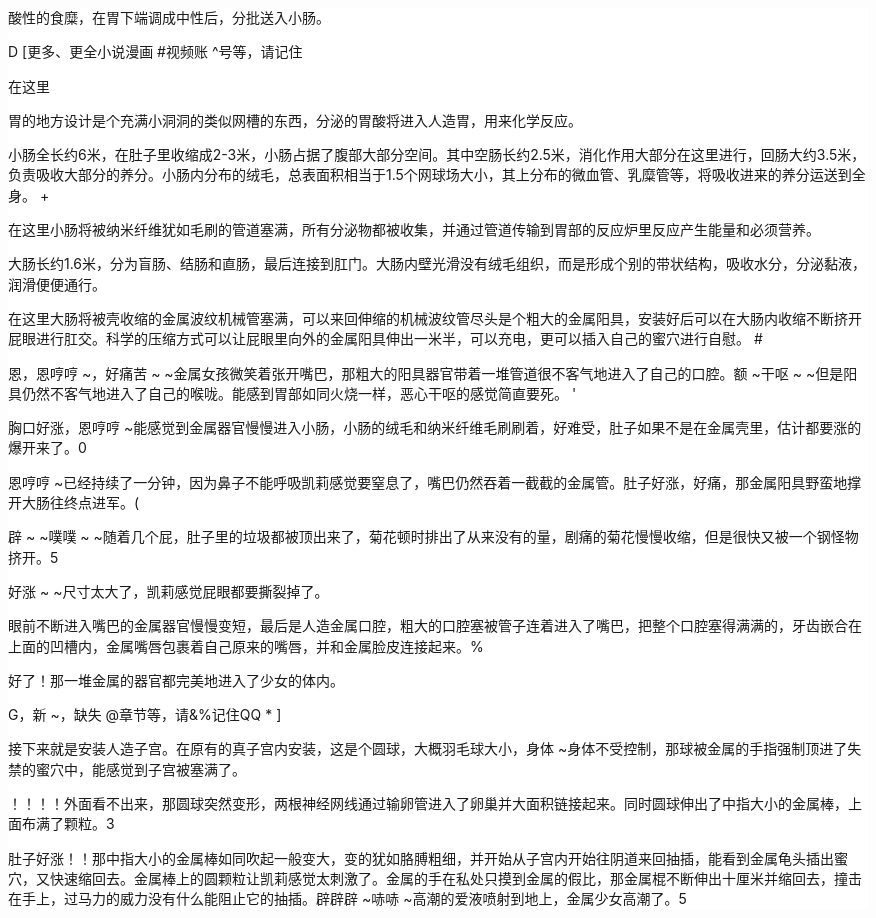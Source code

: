 

酸性的食糜，在胃下端调成中性后，分批送入小肠。

D [更多、更全小说漫画 #视频账 ^号等，请记住



在这里

胃的地方设计是个充满小洞洞的类似网槽的东西，分泌的胃酸将进入人造胃，用来化学反应。



小肠全长约6米，在肚子里收缩成2-3米，小肠占据了腹部大部分空间。其中空肠长约2.5米，消化作用大部分在这里进行，回肠大约3.5米，负责吸收大部分的养分。小肠内分布的绒毛，总表面积相当于1.5个网球场大小，其上分布的微血管、乳糜管等，将吸收进来的养分运送到全身。 +





在这里小肠将被纳米纤维犹如毛刷的管道塞满，所有分泌物都被收集，并通过管道传输到胃部的反应炉里反应产生能量和必须营养。



大肠长约1.6米，分为盲肠、结肠和直肠，最后连接到肛门。大肠内壁光滑没有绒毛组织，而是形成个别的带状结构，吸收水分，分泌黏液，润滑便便通行。



在这里大肠将被壳收缩的金属波纹机械管塞满，可以来回伸缩的机械波纹管尽头是个粗大的金属阳具，安装好后可以在大肠内收缩不断挤开屁眼进行肛交。科学的压缩方式可以让屁眼里向外的金属阳具伸出一米半，可以充电，更可以插入自己的蜜穴进行自慰。 #



恩，恩哼哼 ~，好痛苦 ~ ~金属女孩微笑着张开嘴巴，那粗大的阳具器官带着一堆管道很不客气地进入了自己的口腔。额 ~干呕 ~ ~但是阳具仍然不客气地进入了自己的喉咙。能感到胃部如同火烧一样，恶心干呕的感觉简直要死。 '



胸口好涨，恩哼哼 ~能感觉到金属器官慢慢进入小肠，小肠的绒毛和纳米纤维毛刷刷着，好难受，肚子如果不是在金属壳里，估计都要涨的爆开来了。0



恩哼哼 ~已经持续了一分钟，因为鼻子不能呼吸凯莉感觉要窒息了，嘴巴仍然吞着一截截的金属管。肚子好涨，好痛，那金属阳具野蛮地撑开大肠往终点进军。(



辟 ~ ~噗噗 ~ ~随着几个屁，肚子里的垃圾都被顶出来了，菊花顿时排出了从来没有的量，剧痛的菊花慢慢收缩，但是很快又被一个钢怪物挤开。5



好涨 ~ ~尺寸太大了，凯莉感觉屁眼都要撕裂掉了。



眼前不断进入嘴巴的金属器官慢慢变短，最后是人造金属口腔，粗大的口腔塞被管子连着进入了嘴巴，把整个口腔塞得满满的，牙齿嵌合在上面的凹槽内，金属嘴唇包裹着自己原来的嘴唇，并和金属脸皮连接起来。%



好了！那一堆金属的器官都完美地进入了少女的体内。

G，新 ~，缺失 @章节等，请&%记住QQ * ]



接下来就是安装人造子宫。在原有的真子宫内安装，这是个圆球，大概羽毛球大小，身体 ~身体不受控制，那球被金属的手指强制顶进了失禁的蜜穴中，能感觉到子宫被塞满了。



！！！！外面看不出来，那圆球突然变形，两根神经网线通过输卵管进入了卵巢并大面积链接起来。同时圆球伸出了中指大小的金属棒，上面布满了颗粒。3



肚子好涨！！那中指大小的金属棒如同吹起一般变大，变的犹如胳膊粗细，并开始从子宫内开始往阴道来回抽插，能看到金属龟头插出蜜穴，又快速缩回去。金属棒上的圆颗粒让凯莉感觉太刺激了。金属的手在私处只摸到金属的假比，那金属棍不断伸出十厘米并缩回去，撞击在手上，过马力的威力没有什么能阻止它的抽插。辟辟辟 ~哧哧 ~高潮的爱液喷射到地上，金属少女高潮了。5
